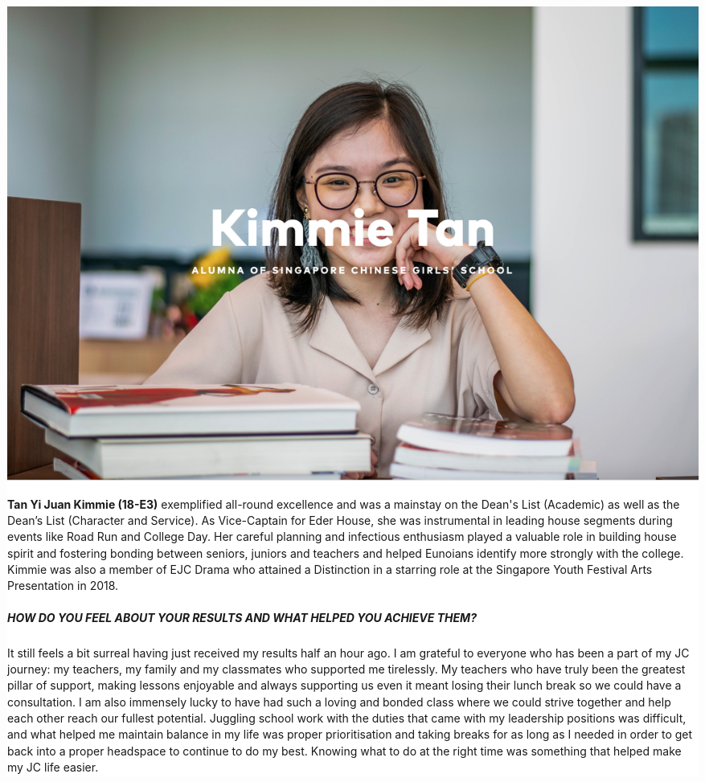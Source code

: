 ![](/images/Features/2019-kimmie.png)

**Tan Yi Juan Kimmie (18-E3)** exemplified all-round excellence and was a mainstay on the Dean's List (Academic) as well as the Dean’s List (Character and Service). As Vice-Captain for Eder House, she was instrumental in leading house segments during events like Road Run and College Day. Her careful planning and infectious enthusiasm played a valuable role in building house spirit and fostering bonding between seniors, juniors and teachers and helped Eunoians identify more strongly with the college. Kimmie was also a member of EJC Drama who attained a Distinction in a starring role at the Singapore Youth Festival Arts Presentation in 2018.

##### HOW DO YOU FEEL ABOUT YOUR RESULTS AND WHAT HELPED YOU ACHIEVE THEM?

It still feels a bit surreal having just received my results half an hour ago. I am grateful to everyone who has been a part of my JC journey: my teachers, my family and my classmates who supported me tirelessly. My teachers who have truly been the greatest pillar of support, making lessons enjoyable and always supporting us even it meant losing their lunch break so we could have a consultation. I am also immensely lucky to have had such a loving and bonded class where we could strive together and help each other reach our fullest potential. Juggling school work with the duties that came with my leadership positions was difficult, and what helped me maintain balance in my life was proper prioritisation and taking breaks for as long as I needed in order to get back into a proper headspace to continue to do my best. Knowing what to do at the right time was something that helped make my JC life easier.

